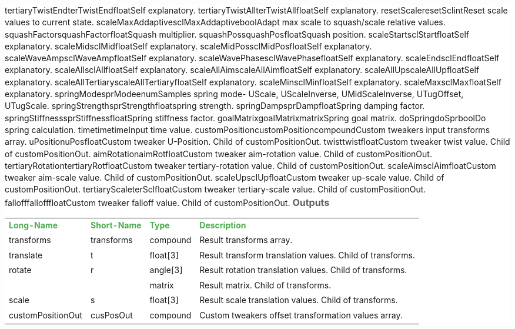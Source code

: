 <tr><td>tertiaryTwistEnd</td><td>terTwistEnd</td><td>float</td><td>Self explanatory.</td></tr>
<tr><td>tertiaryTwistAll</td><td>terTwistAll</td><td>float</td><td>Self explanatory.</td></tr>
<tr><td>resetScale</td><td>resetScl</td><td>int</td><td>Reset scale values to current state.</td></tr>
<tr><td>scaleMaxAddaptive</td><td>sclMaxAddaptive</td><td>bool</td><td>Adapt max scale to squash/scale relative values.</td></tr>
<tr><td>squashFactor</td><td>squashFactor</td><td>float</td><td>Squash multiplier.</td></tr>
<tr><td>squashPos</td><td>squashPos</td><td>float</td><td>Squash position.</td></tr>
<tr><td>scaleStart</td><td>sclStart</td><td>float</td><td>Self explanatory.</td></tr>
<tr><td>scaleMid</td><td>sclMid</td><td>float</td><td>Self explanatory.</td></tr>
<tr><td>scaleMidPos</td><td>sclMidPos</td><td>float</td><td>Self explanatory.</td></tr>
<tr><td>scaleWaveAmp</td><td>sclWaveAmp</td><td>float</td><td>Self explanatory.</td></tr>
<tr><td>scaleWavePhase</td><td>sclWavePhase</td><td>float</td><td>Self explanatory.</td></tr>
<tr><td>scaleEnd</td><td>sclEnd</td><td>float</td><td>Self explanatory.</td></tr>
<tr><td>scaleAll</td><td>sclAll</td><td>float</td><td>Self explanatory.</td></tr>
<tr><td>scaleAllAim</td><td>scaleAllAim</td><td>float</td><td>Self explanatory.</td></tr>
<tr><td>scaleAllUp</td><td>scaleAllUp</td><td>float</td><td>Self explanatory.</td></tr>
<tr><td>scaleAllTertiary</td><td>scaleAllTertiary</td><td>float</td><td>Self explanatory.</td></tr>
<tr><td>scaleMin</td><td>sclMin</td><td>float</td><td>Self explanatory.</td></tr>
<tr><td>scaleMax</td><td>sclMax</td><td>float</td><td>Self explanatory.</td></tr>
<tr><td>springMode</td><td>sprMode</td><td>enum</td><td>Samples spring mode- UScale, UScaleInverse, UMidScaleInverse, UTugOffset, UTugScale.</td></tr>
<tr><td>springStrength</td><td>sprStrength</td><td>float</td><td>spring strength.</td></tr>
<tr><td>springDamp</td><td>sprDamp</td><td>float</td><td>Spring damping factor.</td></tr>
<tr><td>springStiffness</td><td>sprStiffness</td><td>float</td><td>Spring stiffness factor.</td></tr>
<tr><td>goalMatrix</td><td>goalMatrix</td><td>matrix</td><td>Spring goal matrix.</td></tr>
<tr><td>doSpring</td><td>doSpr</td><td>bool</td><td>Do spring calculation.</td></tr>
<tr><td>time</td><td>time</td><td>time</td><td>Input time value.</td></tr>
<tr><td>customPosition</td><td>customPosition</td><td>compound</td><td>Custom tweakers input transforms array.</td></tr>
<tr><td>uPosition</td><td>uPos</td><td>float</td><td>Custom tweaker U-Position. Child of customPositionOut.</td></tr>
<tr><td>twist</td><td>twist</td><td>float</td><td>Custom tweaker twist value. Child of customPositionOut.</td></tr>
<tr><td>aimRotation</td><td>aimRot</td><td>float</td><td>Custom tweaker aim-rotation value. Child of customPositionOut.</td></tr>
<tr><td>tertiaryRotation</td><td>tertiaryRot</td><td>float</td><td>Custom tweaker tertiary-rotation value. Child of customPositionOut.</td></tr>
<tr><td>scaleAim</td><td>sclAim</td><td>float</td><td>Custom tweaker aim-scale value. Child of customPositionOut.</td></tr>
<tr><td>scaleUp</td><td>sclUp</td><td>float</td><td>Custom tweaker up-scale value. Child of customPositionOut.</td></tr>
<tr><td>tertiaryScale</td><td>terScl</td><td>float</td><td>Custom tweaker tertiary-scale value. Child of customPositionOut.</td></tr>
<tr><td>falloff</td><td>falloff</td><td>float</td><td>Custom tweaker falloff value. Child of customPositionOut.</td></tr>
</table></font>
<font color = #5f5f5f size = 3pt><b>Outputs</b></font><p>
<font size = 3pt>
<table>
<tr><td><b><font color = #4caf50>Long-Name</font></b></td><td><b><font color = #4caf50>Short-Name</b></td><td><font color = #4caf50><b>Type</b></td><td><font color = #4caf50><b>Description</b></td></tr>
<tr><td>transforms</td><td>transforms</td><td>compound</td><td>Result transforms array.</td></tr>
<tr><td>translate</td><td>t</td><td>float[3]</td><td>Result transform translation values. Child of transforms.</td></tr>
<tr><td>rotate</td><td>r</td><td>angle[3]</td><td>Result rotation translation values. Child of transforms.</td></tr>
<tr><td></td><td></td><td>matrix</td><td>Result matrix. Child of transforms.</td></tr>
<tr><td>scale</td><td>s</td><td>float[3]</td><td>Result scale translation values. Child of transforms.</td></tr>
<tr><td>customPositionOut</td><td>cusPosOut</td><td>compound</td><td>Custom tweakers offset transformation values array.</td></tr>